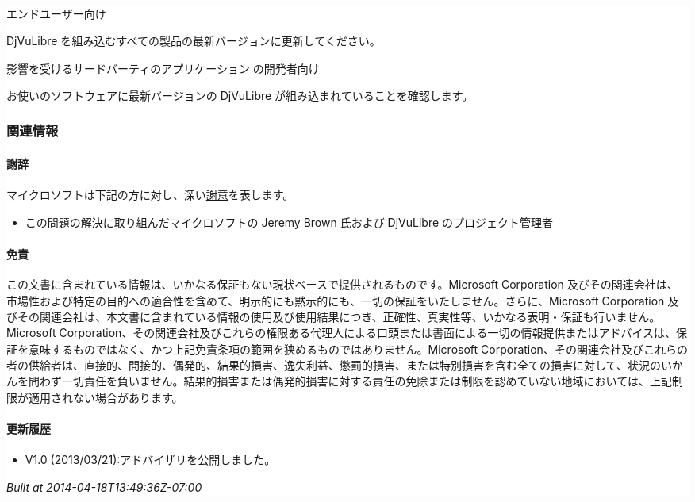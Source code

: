  
エンドユーザー向け

DjVuLibre を組み込むすべての製品の最新バージョンに更新してください。

影響を受けるサードバーティのアプリケーション の開発者向け

お使いのソフトウェアに最新バージョンの DjVuLibre が組み込まれていることを確認します。

### 関連情報

#### 謝辞

マイクロソフトは下記の方に対し、深い[謝意](http://go.microsoft.com/fwlink/?linkid=21127)を表します。

-   この問題の解決に取り組んだマイクロソフトの Jeremy Brown 氏および DjVuLibre のプロジェクト管理者

#### 免責

この文書に含まれている情報は、いかなる保証もない現状ベースで提供されるものです。Microsoft Corporation 及びその関連会社は、市場性および特定の目的への適合性を含めて、明示的にも黙示的にも、一切の保証をいたしません。さらに、Microsoft Corporation 及びその関連会社は、本文書に含まれている情報の使用及び使用結果につき、正確性、真実性等、いかなる表明・保証も行いません。Microsoft Corporation、その関連会社及びこれらの権限ある代理人による口頭または書面による一切の情報提供またはアドバイスは、保証を意味するものではなく、かつ上記免責条項の範囲を狭めるものではありません。Microsoft Corporation、その関連会社及びこれらの者の供給者は、直接的、間接的、偶発的、結果的損害、逸失利益、懲罰的損害、または特別損害を含む全ての損害に対して、状況のいかんを問わず一切責任を負いません。結果的損害または偶発的損害に対する責任の免除または制限を認めていない地域においては、上記制限が適用されない場合があります。

#### 更新履歴

-   V1.0 (2013/03/21):アドバイザリを公開しました。

*Built at 2014-04-18T13:49:36Z-07:00*
